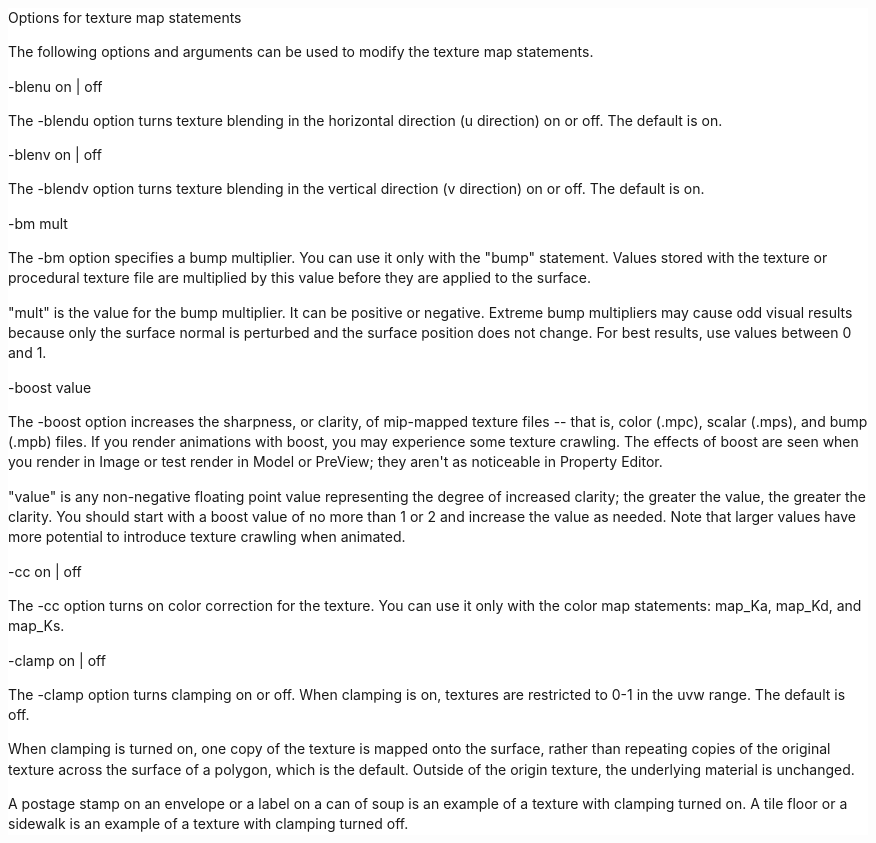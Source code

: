  
 Options for texture map statements
 
The following options and arguments can be used to modify the texture 
map statements.
 
 -blenu on | off
 
The -blendu option turns texture blending in the horizontal direction 
(u direction) on or off.  The default is on.
 
 -blenv on | off
 
The -blendv option turns texture blending in the vertical direction (v 
direction) on or off.  The default is on.
 
 -bm mult
 
The -bm option specifies a bump multiplier.  You can use it only with 
the "bump" statement.  Values stored with the texture or procedural 
texture file are multiplied by this value before they are applied to the 
surface.
 
"mult" is the value for the bump multiplier.  It can be positive or 
negative.  Extreme bump multipliers may cause odd visual results because 
only the surface normal is perturbed and the surface position does not 
change.  For best results, use values between 0 and 1.
 
 -boost value
 
The -boost option increases the sharpness, or clarity, of mip-mapped 
texture files -- that is, color (.mpc), scalar (.mps), and bump (.mpb) 
files.  If you render animations with boost, you may experience some 
texture crawling.  The effects of boost are seen when you render in 
Image or test render in Model or PreView; they aren't as noticeable in 
Property Editor.
 
"value" is any non-negative floating point value representing the 
degree of increased clarity; the greater the value, the greater the 
clarity.  You should start with a boost value of no more than 1 or 2 and 
increase the value as needed.  Note that larger values have more 
potential to introduce texture crawling when animated.
 
 -cc on | off
 
The -cc option turns on color correction for the texture.  You can use 
it only with the color map statements:  map_Ka, map_Kd, and map_Ks.
 
 -clamp on | off
 
The -clamp option turns clamping on or off.  When clamping is on, 
textures are restricted to 0-1 in the uvw range.  The default is off.
 
When clamping is turned on, one copy of the texture is mapped onto the 
surface, rather than repeating copies of the original texture across the 
surface of a polygon, which is the default.  Outside of the origin 
texture, the underlying material is unchanged.
 
A postage stamp on an envelope or a label on a can of soup is an 
example of a texture with clamping turned on.  A tile floor or a 
sidewalk is an example of a texture with clamping turned off.
 